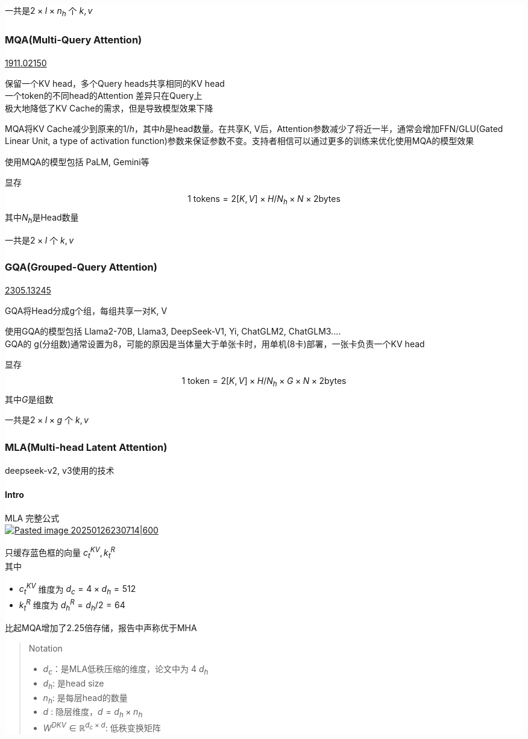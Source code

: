 一共是$2\times l \times n_h$ 个 $k, v$
### MQA(Multi-Query Attention)
[1911.02150](https://arxiv.org/pdf/1911.02150)


保留一个KV head，多个Query heads共享相同的KV head   
一个token的不同head的Attention 差异只在Query上     
极大地降低了KV Cache的需求，但是导致模型效果下降    

MQA将KV Cache减少到原来的$1/h$，其中$h$是head数量。在共享K, V后，Attention参数减少了将近一半，通常会增加FFN/GLU(Gated Linear Unit, a type of activation function)参数来保证参数不变。支持者相信可以通过更多的训练来优化使用MQA的模型效果      

使用MQA的模型包括 PaLM, Gemini等

显存  
$$
\mathrm{1~tokens} = 2[K, V]\times H/N_h \times N \times 2\mathrm{bytes}
$$
其中$N_h$是Head数量   

一共是$2\times l$ 个 $k, v$

### GQA(Grouped-Query Attention)
[2305.13245](https://arxiv.org/pdf/2305.13245)  

GQA将Head分成g个组，每组共享一对K, V    


使用GQA的模型包括 Llama2-70B, Llama3, DeepSeek-V1, Yi, ChatGLM2, ChatGLM3....  
GQA的 g(分组数)通常设置为8，可能的原因是当体量大于单张卡时，用单机(8卡)部署，一张卡负责一个KV head   

显存   
$$
\mathrm{1~token} = 2[K, V]\times H/N_h\times G \times N \times 2\mathrm{bytes} 
$$
其中$G$是组数      

一共是$2\times l \times g$ 个 $k, v$

### MLA(Multi-head Latent Attention)

deepseek-v2, v3使用的技术   


#### Intro

MLA 完整公式      
[![Pasted image 20250126230714|600](https://raw.githubusercontent.com/Emisaber/pic_obsidian/main/Pasted%20image%2020250126230714.png)](https://arxiv.org/pdf/2405.04434)     

只缓存蓝色框的向量 $c_t^{KV}, k_t^R$     
其中    
- $c_t^{KV}$ 维度为 $d_{c}=4 \times d_{h}=5 1 2$
- $k_t^R$   维度为 $d_{h}^{R}=d_{h} / 2=6 4$

比起MQA增加了2.25倍存储，报告中声称优于MHA   

> Notation
> - $d_c$：是MLA低秩压缩的维度，论文中为 $4~d_h$
> - $d_h$:  是head size
> - $n_h$:  是每层head的数量
> - $d$ :  隐层维度，$d = d_h \times n_h$
> - $W^{DKV} \in \mathbb{R}^{d_c \times d}$:  低秩变换矩阵
